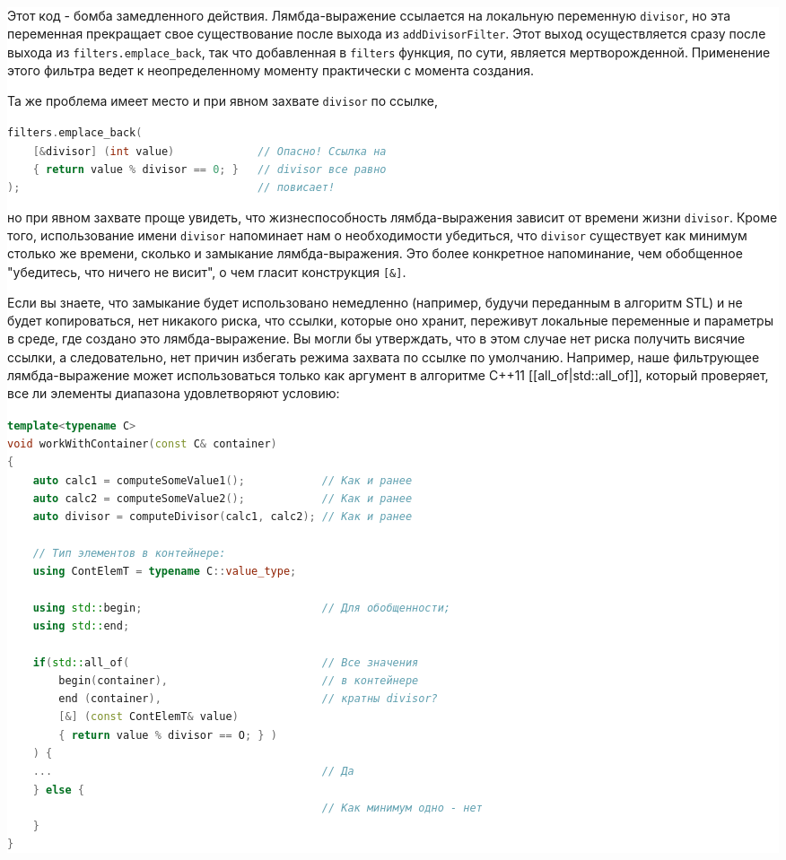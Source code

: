 Этот код - бомба замедленного действия. Лямбда-выражение ссылается на локальную переменную `divisor`, но эта переменная прекращает свое существование после выхода из `addDivisorFilter`. Этот выход осуществляется сразу после выхода из `filters.emplace_back`, так что добавленная в `filters` функция, по сути, является мертворожденной. Применение этого фильтра ведет к неопределенному моменту практически с момента создания.

Та же проблема имеет место и при явном захвате `divisor` по ссылке,

```c++
filters.emplace_back(
	[&divisor] (int value)             // Опасно! Ссылка на
	{ return value % divisor == 0; }   // divisor все равно
);                                     // повисает!
```

но при явном захвате проще увидеть, что жизнеспособность лямбда-выражения зависит от времени жизни `divisor`. Кроме того, использование имени `divisor` напоминает нам о необходимости убедиться, что `divisor` существует как минимум столько же времени, сколько и замыкание лямбда-выражения. Это более конкретное напоминание, чем обобщенное "убедитесь, что ничего не висит", о чем гласит конструкция `[&]`.

Если вы знаете, что замыкание будет использовано немедленно (например, будучи переданным в алгоритм STL) и не будет копироваться, нет никакого риска, что ссылки, которые оно хранит, переживут локальные переменные и параметры в среде, где создано это лямбда-выражение. Вы могли бы утверждать, что в этом случае нет риска получить висячие ссылки, а следовательно, нет причин избегать режима захвата по ссылке по умолчанию. Например, наше фильтрующее лямбда-выражение может использоваться только как аргумент в алгоритме С++11 [[all_of|std::all_of]], который проверяет, все ли элементы диапазона удовлетворяют условию:

```c++
template<typename С>
void workWithContainer(const С& container)
{
	auto calc1 = computeSomeValue1();            // Как и ранее
	auto calc2 = computeSomeValue2();            // Как и ранее
	auto divisor = computeDivisor(calc1, calc2); // Как и ранее

	// Тип элементов в контейнере:
	using ContElemT = typename C::value_type;

	using std::begin;                            // Для обобщенности;
	using std::end;

	if(std::all_of(                              // Все значения
		begin(container),                        // в контейнере
		end (container),                         // кратны divisor?
		[&] (const ContElemT& value)
		{ return value % divisor == О; } )
	) {
	...                                          // Да
	} else {
                                                 // Как минимум одно - нет
	}
}
```
